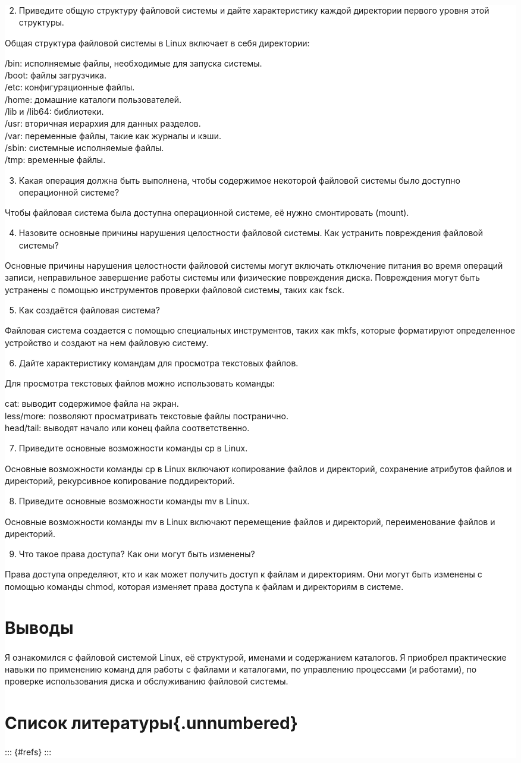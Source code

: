 2. Приведите общую структуру файловой системы и дайте характеристику каждой директории первого уровня этой структуры.

Общая структура файловой системы в Linux включает в себя директории:  

/bin: исполняемые файлы, необходимые для запуска системы.  
/boot: файлы загрузчика.  
/etc: конфигурационные файлы.  
/home: домашние каталоги пользователей.  
/lib и /lib64: библиотеки.  
/usr: вторичная иерархия для данных разделов.  
/var: переменные файлы, такие как журналы и кэши.  
/sbin: системные исполняемые файлы.  
/tmp: временные файлы.  

3. Какая операция должна быть выполнена, чтобы содержимое некоторой файловой системы было доступно операционной системе?

Чтобы файловая система была доступна операционной системе, её нужно смонтировать (mount).  

4. Назовите основные причины нарушения целостности файловой системы. Как устранить повреждения файловой системы?

Основные причины нарушения целостности файловой системы могут включать отключение питания во время операций записи, неправильное завершение работы системы или физические повреждения диска. Повреждения могут быть устранены с помощью инструментов проверки файловой системы, таких как fsck.  

5. Как создаётся файловая система?

Файловая система создается с помощью специальных инструментов, таких как mkfs, которые форматируют определенное устройство и создают на нем файловую систему.  

6. Дайте характеристику командам для просмотра текстовых файлов.

Для просмотра текстовых файлов можно использовать команды:  

cat: выводит содержимое файла на экран.  
less/more: позволяют просматривать текстовые файлы постранично.  
head/tail: выводят начало или конец файла соответственно.  

7. Приведите основные возможности команды cp в Linux.

Основные возможности команды cp в Linux включают копирование файлов и директорий, сохранение атрибутов файлов и директорий, рекурсивное копирование поддиректорий.  

8. Приведите основные возможности команды mv в Linux.

Основные возможности команды mv в Linux включают перемещение файлов и директорий, переименование файлов и директорий.  

9. Что такое права доступа? Как они могут быть изменены?

Права доступа определяют, кто и как может получить доступ к файлам и директориям. Они могут быть изменены с помощью команды chmod, которая изменяет права доступа к файлам и директориям в системе.

# Выводы

Я ознакомился с файловой системой Linux, её структурой, именами и содержанием каталогов. 
Я приобрел практические навыки по применению команд для работы с файлами и каталогами, по управлению процессами (и работами), по проверке использования диска и обслуживанию файловой системы.

# Список литературы{.unnumbered}

::: {#refs}
:::
